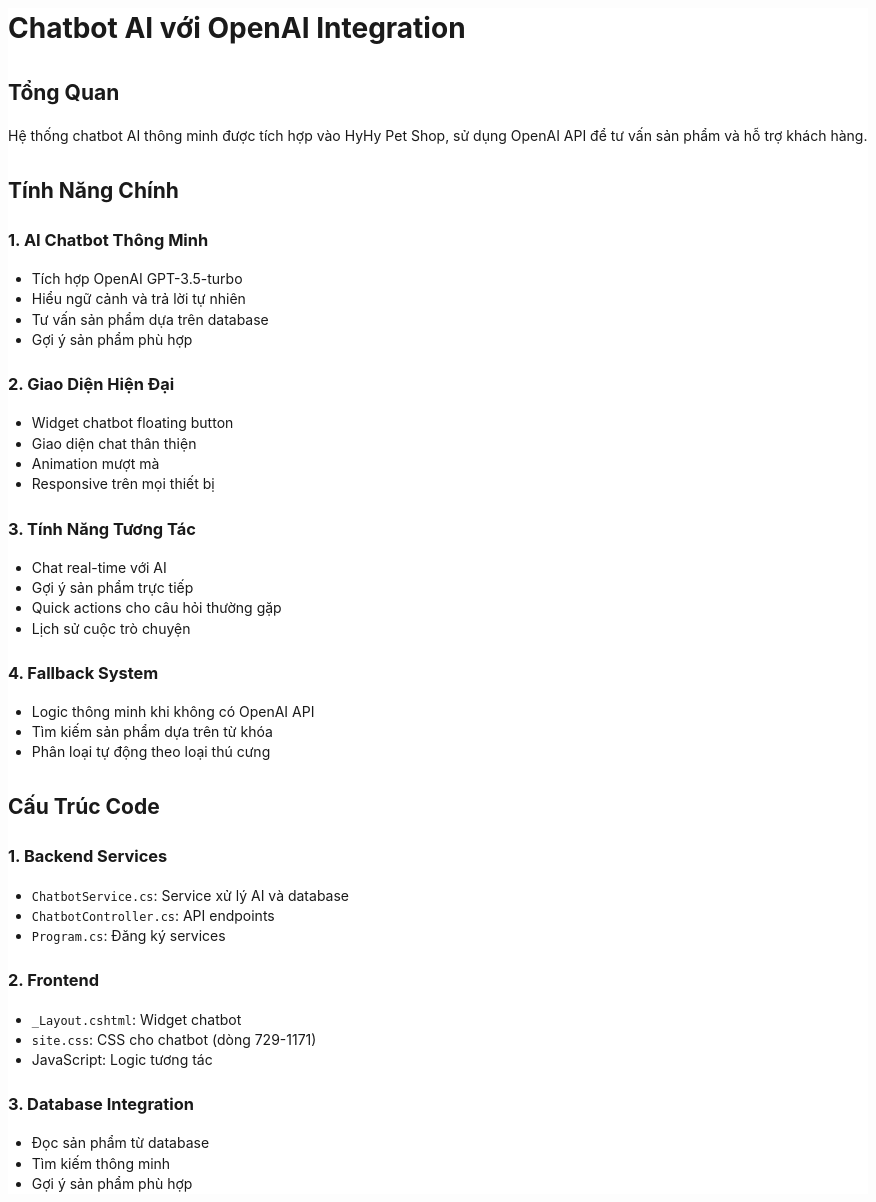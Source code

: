 # Chatbot AI với OpenAI Integration

## Tổng Quan
Hệ thống chatbot AI thông minh được tích hợp vào HyHy Pet Shop, sử dụng OpenAI API để tư vấn sản phẩm và hỗ trợ khách hàng.

## Tính Năng Chính

### 1. **AI Chatbot Thông Minh**
- Tích hợp OpenAI GPT-3.5-turbo
- Hiểu ngữ cảnh và trả lời tự nhiên
- Tư vấn sản phẩm dựa trên database
- Gợi ý sản phẩm phù hợp

### 2. **Giao Diện Hiện Đại**
- Widget chatbot floating button
- Giao diện chat thân thiện
- Animation mượt mà
- Responsive trên mọi thiết bị

### 3. **Tính Năng Tương Tác**
- Chat real-time với AI
- Gợi ý sản phẩm trực tiếp
- Quick actions cho câu hỏi thường gặp
- Lịch sử cuộc trò chuyện

### 4. **Fallback System**
- Logic thông minh khi không có OpenAI API
- Tìm kiếm sản phẩm dựa trên từ khóa
- Phân loại tự động theo loại thú cưng

## Cấu Trúc Code

### 1. **Backend Services**
- `ChatbotService.cs`: Service xử lý AI và database
- `ChatbotController.cs`: API endpoints
- `Program.cs`: Đăng ký services

### 2. **Frontend**
- `_Layout.cshtml`: Widget chatbot
- `site.css`: CSS cho chatbot (dòng 729-1171)
- JavaScript: Logic tương tác

### 3. **Database Integration**
- Đọc sản phẩm từ database
- Tìm kiếm thông minh
- Gợi ý sản phẩm phù hợp
